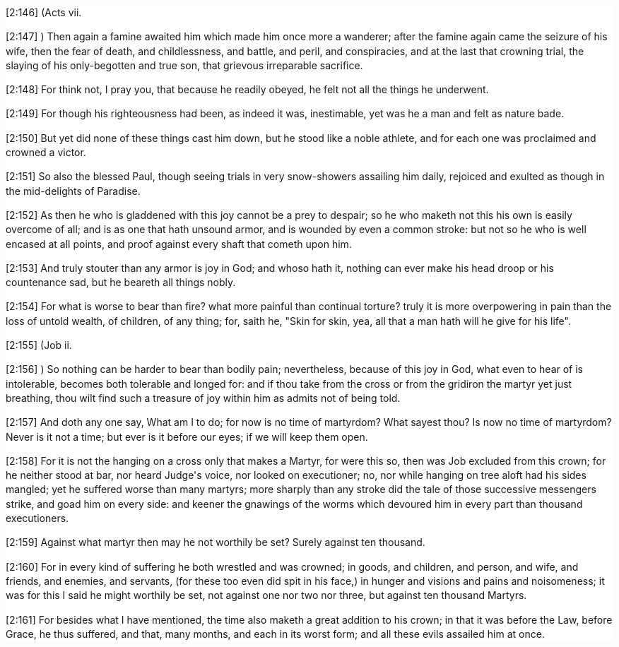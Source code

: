 [2:146] (Acts vii.

[2:147] ) Then again a famine awaited him which made him once more a wanderer; after the famine again came the seizure of his wife, then the fear of death, and childlessness, and battle, and peril, and conspiracies, and at the last that crowning trial, the slaying of his only-begotten and true son, that grievous irreparable sacrifice.

[2:148] For think not, I pray you, that because he readily obeyed, he felt not all the things he underwent.

[2:149] For though his righteousness had been, as indeed it was, inestimable, yet was he a man and felt as nature bade.

[2:150] But yet did none of these things cast him down, but he stood like a noble athlete, and for each one was proclaimed and crowned a victor.

[2:151] So also the blessed Paul, though seeing trials in very snow-showers assailing him daily, rejoiced and exulted as though in the mid-delights of Paradise.

[2:152] As then he who is gladdened with this joy cannot be a prey to despair; so he who maketh not this his own is easily overcome of all; and is as one that hath unsound armor, and is wounded by even a common stroke: but not so he who is well encased at all points, and proof against every shaft that cometh upon him.

[2:153] And truly stouter than any armor is joy in God; and whoso hath it, nothing can ever make his head droop or his countenance sad, but he beareth all things nobly.

[2:154] For what is worse to bear than fire? what more painful than continual torture? truly it is more overpowering in pain than the loss of untold wealth, of children, of any thing; for, saith he, "Skin for skin, yea, all that a man hath will he give for his life".

[2:155] (Job ii.

[2:156] ) So nothing can be harder to bear than bodily pain; nevertheless, because of this joy in God, what even to hear of is intolerable, becomes both tolerable and longed for: and if thou take from the cross or from the gridiron the martyr yet just breathing, thou wilt find such a treasure of joy within him as admits not of being told.

[2:157] And doth any one say, What am I to do; for now is no time of martyrdom? What sayest thou? Is now no time of martyrdom? Never is it not a time; but ever is it before our eyes; if we will keep them open.

[2:158] For it is not the hanging on a cross only that makes a Martyr, for were this so, then was Job excluded from this crown; for he neither stood at bar, nor heard Judge's voice, nor looked on executioner; no, nor while hanging on tree aloft had his sides mangled; yet he suffered worse than many martyrs; more sharply than any stroke did the tale of those successive messengers strike, and goad him on every side: and keener the gnawings of the worms which devoured him in every part than thousand executioners.

[2:159] Against what martyr then may he not worthily be set? Surely against ten thousand.

[2:160] For in every kind of suffering he both wrestled and was crowned; in goods, and children, and person, and wife, and friends, and enemies, and servants, (for these too even did spit in his face,) in hunger and visions and pains and noisomeness; it was for this I said he might worthily be set, not against one nor two nor three, but against ten thousand Martyrs.

[2:161] For besides what I have mentioned, the time also maketh a great addition to his crown; in that it was before the Law, before Grace, he thus suffered, and that, many months, and each in its worst form; and all these evils assailed him at once.
